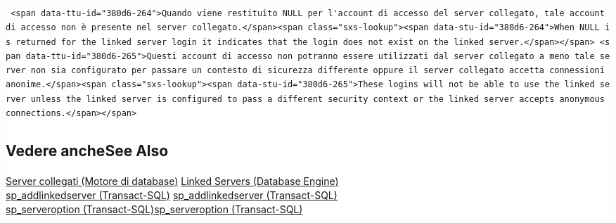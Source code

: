      <span data-ttu-id="380d6-264">Quando viene restituito NULL per l'account di accesso del server collegato, tale account di accesso non è presente nel server collegato.</span><span class="sxs-lookup"><span data-stu-id="380d6-264">When NULL is returned for the linked server login it indicates that the login does not exist on the linked server.</span></span> <span data-ttu-id="380d6-265">Questi account di accesso non potranno essere utilizzati dal server collegato a meno tale server non sia configurato per passare un contesto di sicurezza differente oppure il server collegato accetta connessioni anonime.</span><span class="sxs-lookup"><span data-stu-id="380d6-265">These logins will not be able to use the linked server unless the linked server is configured to pass a different security context or the linked server accepts anonymous connections.</span></span>  
  
## <a name="see-also"></a><span data-ttu-id="380d6-266">Vedere anche</span><span class="sxs-lookup"><span data-stu-id="380d6-266">See Also</span></span>  
 <span data-ttu-id="380d6-267">[Server collegati &#40;Motore di database&#41;](linked-servers-database-engine.md) </span><span class="sxs-lookup"><span data-stu-id="380d6-267">[Linked Servers &#40;Database Engine&#41;](linked-servers-database-engine.md) </span></span>  
 <span data-ttu-id="380d6-268">[sp_addlinkedserver &#40;Transact-SQL&#41;](/sql/relational-databases/system-stored-procedures/sp-addlinkedserver-transact-sql) </span><span class="sxs-lookup"><span data-stu-id="380d6-268">[sp_addlinkedserver &#40;Transact-SQL&#41;](/sql/relational-databases/system-stored-procedures/sp-addlinkedserver-transact-sql) </span></span>  
 [<span data-ttu-id="380d6-269">sp_serveroption &#40;Transact-SQL&#41;</span><span class="sxs-lookup"><span data-stu-id="380d6-269">sp_serveroption &#40;Transact-SQL&#41;</span></span>](/sql/relational-databases/system-stored-procedures/sp-serveroption-transact-sql)  
  
  
